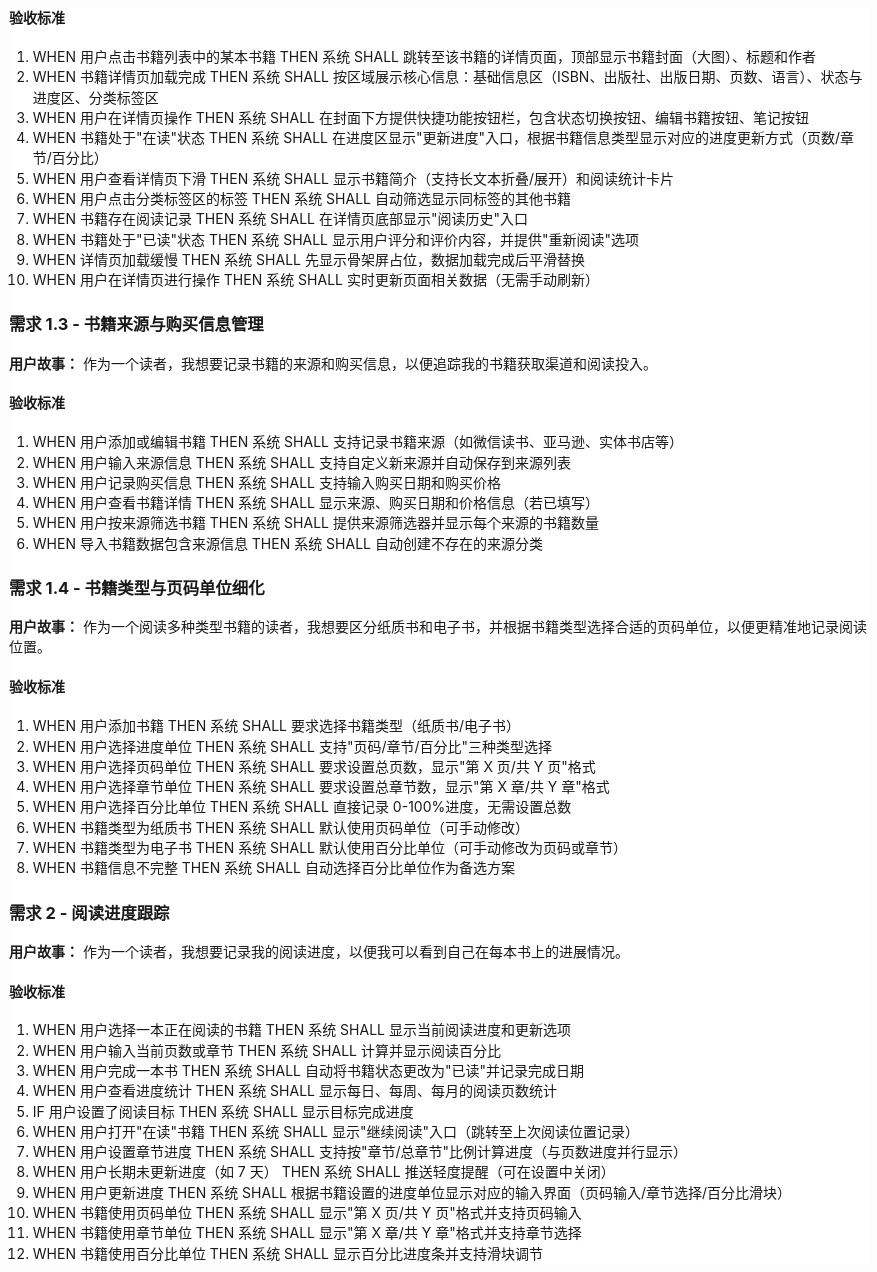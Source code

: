 #### 验收标准

1. WHEN 用户点击书籍列表中的某本书籍 THEN 系统 SHALL 跳转至该书籍的详情页面，顶部显示书籍封面（大图）、标题和作者
2. WHEN 书籍详情页加载完成 THEN 系统 SHALL 按区域展示核心信息：基础信息区（ISBN、出版社、出版日期、页数、语言）、状态与进度区、分类标签区
3. WHEN 用户在详情页操作 THEN 系统 SHALL 在封面下方提供快捷功能按钮栏，包含状态切换按钮、编辑书籍按钮、笔记按钮
4. WHEN 书籍处于"在读"状态 THEN 系统 SHALL 在进度区显示"更新进度"入口，根据书籍信息类型显示对应的进度更新方式（页数/章节/百分比）
5. WHEN 用户查看详情页下滑 THEN 系统 SHALL 显示书籍简介（支持长文本折叠/展开）和阅读统计卡片
6. WHEN 用户点击分类标签区的标签 THEN 系统 SHALL 自动筛选显示同标签的其他书籍
7. WHEN 书籍存在阅读记录 THEN 系统 SHALL 在详情页底部显示"阅读历史"入口
8. WHEN 书籍处于"已读"状态 THEN 系统 SHALL 显示用户评分和评价内容，并提供"重新阅读"选项
9. WHEN 详情页加载缓慢 THEN 系统 SHALL 先显示骨架屏占位，数据加载完成后平滑替换
10. WHEN 用户在详情页进行操作 THEN 系统 SHALL 实时更新页面相关数据（无需手动刷新）

### 需求 1.3 - 书籍来源与购买信息管理

**用户故事：** 作为一个读者，我想要记录书籍的来源和购买信息，以便追踪我的书籍获取渠道和阅读投入。

#### 验收标准

1. WHEN 用户添加或编辑书籍 THEN 系统 SHALL 支持记录书籍来源（如微信读书、亚马逊、实体书店等）
2. WHEN 用户输入来源信息 THEN 系统 SHALL 支持自定义新来源并自动保存到来源列表
3. WHEN 用户记录购买信息 THEN 系统 SHALL 支持输入购买日期和购买价格
4. WHEN 用户查看书籍详情 THEN 系统 SHALL 显示来源、购买日期和价格信息（若已填写）
5. WHEN 用户按来源筛选书籍 THEN 系统 SHALL 提供来源筛选器并显示每个来源的书籍数量
6. WHEN 导入书籍数据包含来源信息 THEN 系统 SHALL 自动创建不存在的来源分类

### 需求 1.4 - 书籍类型与页码单位细化

**用户故事：** 作为一个阅读多种类型书籍的读者，我想要区分纸质书和电子书，并根据书籍类型选择合适的页码单位，以便更精准地记录阅读位置。

#### 验收标准

1. WHEN 用户添加书籍 THEN 系统 SHALL 要求选择书籍类型（纸质书/电子书）
2. WHEN 用户选择进度单位 THEN 系统 SHALL 支持"页码/章节/百分比"三种类型选择
3. WHEN 用户选择页码单位 THEN 系统 SHALL 要求设置总页数，显示"第 X 页/共 Y 页"格式
4. WHEN 用户选择章节单位 THEN 系统 SHALL 要求设置总章节数，显示"第 X 章/共 Y 章"格式
5. WHEN 用户选择百分比单位 THEN 系统 SHALL 直接记录 0-100%进度，无需设置总数
6. WHEN 书籍类型为纸质书 THEN 系统 SHALL 默认使用页码单位（可手动修改）
7. WHEN 书籍类型为电子书 THEN 系统 SHALL 默认使用百分比单位（可手动修改为页码或章节）
8. WHEN 书籍信息不完整 THEN 系统 SHALL 自动选择百分比单位作为备选方案

### 需求 2 - 阅读进度跟踪

**用户故事：** 作为一个读者，我想要记录我的阅读进度，以便我可以看到自己在每本书上的进展情况。

#### 验收标准

1. WHEN 用户选择一本正在阅读的书籍 THEN 系统 SHALL 显示当前阅读进度和更新选项
2. WHEN 用户输入当前页数或章节 THEN 系统 SHALL 计算并显示阅读百分比
3. WHEN 用户完成一本书 THEN 系统 SHALL 自动将书籍状态更改为"已读"并记录完成日期
4. WHEN 用户查看进度统计 THEN 系统 SHALL 显示每日、每周、每月的阅读页数统计
5. IF 用户设置了阅读目标 THEN 系统 SHALL 显示目标完成进度
6. WHEN 用户打开"在读"书籍 THEN 系统 SHALL 显示"继续阅读"入口（跳转至上次阅读位置记录）
7. WHEN 用户设置章节进度 THEN 系统 SHALL 支持按"章节/总章节"比例计算进度（与页数进度并行显示）
8. WHEN 用户长期未更新进度（如 7 天） THEN 系统 SHALL 推送轻度提醒（可在设置中关闭）
9. WHEN 用户更新进度 THEN 系统 SHALL 根据书籍设置的进度单位显示对应的输入界面（页码输入/章节选择/百分比滑块）
10. WHEN 书籍使用页码单位 THEN 系统 SHALL 显示"第 X 页/共 Y 页"格式并支持页码输入
11. WHEN 书籍使用章节单位 THEN 系统 SHALL 显示"第 X 章/共 Y 章"格式并支持章节选择
12. WHEN 书籍使用百分比单位 THEN 系统 SHALL 显示百分比进度条并支持滑块调节
